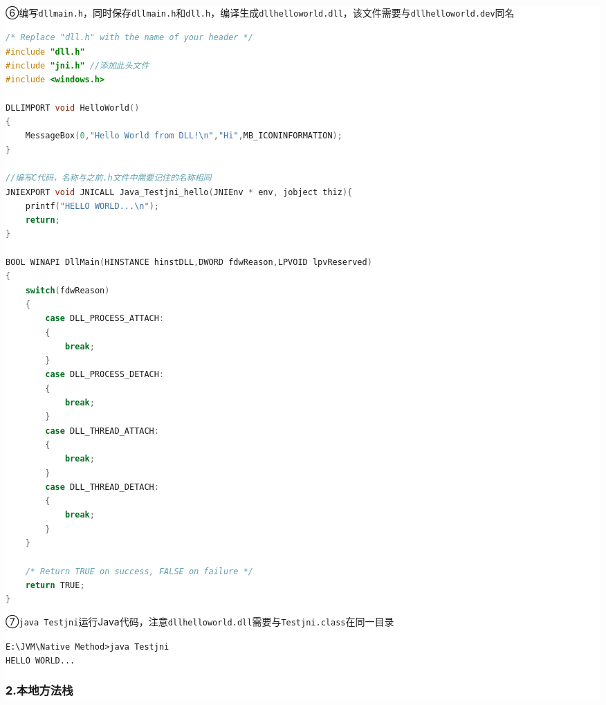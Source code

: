 ⑥编写`dllmain.h`，同时保存`dllmain.h`和`dll.h`，编译生成`dllhelloworld.dll`，该文件需要与`dllhelloworld.dev`同名

```c
/* Replace "dll.h" with the name of your header */
#include "dll.h"
#include "jni.h" //添加此头文件 
#include <windows.h>

DLLIMPORT void HelloWorld()
{
	MessageBox(0,"Hello World from DLL!\n","Hi",MB_ICONINFORMATION);
}

//编写C代码，名称与之前.h文件中需要记住的名称相同
JNIEXPORT void JNICALL Java_Testjni_hello(JNIEnv * env, jobject thiz){
	printf("HELLO WORLD...\n");
	return;
} 

BOOL WINAPI DllMain(HINSTANCE hinstDLL,DWORD fdwReason,LPVOID lpvReserved)
{
	switch(fdwReason)
	{
		case DLL_PROCESS_ATTACH:
		{
			break;
		}
		case DLL_PROCESS_DETACH:
		{
			break;
		}
		case DLL_THREAD_ATTACH:
		{
			break;
		}
		case DLL_THREAD_DETACH:
		{
			break;
		}
	}
	
	/* Return TRUE on success, FALSE on failure */
	return TRUE;
}
```

⑦`java Testjni`运行Java代码，注意`dllhelloworld.dll`需要与`Testjni.class`在同一目录

```
E:\JVM\Native Method>java Testjni
HELLO WORLD...
```

### 2.本地方法栈
